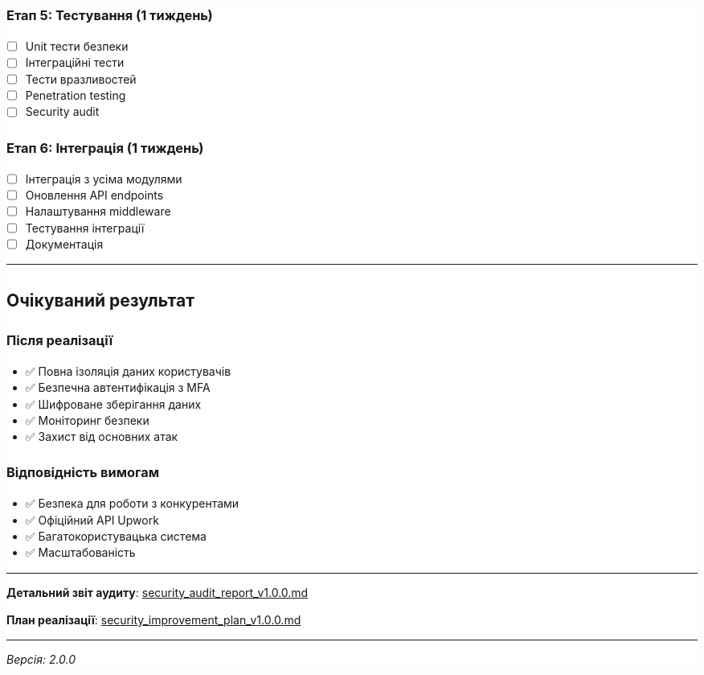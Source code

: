 ### **Етап 5: Тестування (1 тиждень)**
- [ ] Unit тести безпеки
- [ ] Інтеграційні тести
- [ ] Тести вразливостей
- [ ] Penetration testing
- [ ] Security audit

### **Етап 6: Інтеграція (1 тиждень)**
- [ ] Інтеграція з усіма модулями
- [ ] Оновлення API endpoints
- [ ] Налаштування middleware
- [ ] Тестування інтеграції
- [ ] Документація

---

## Очікуваний результат

### **Після реалізації**
- ✅ Повна ізоляція даних користувачів
- ✅ Безпечна автентифікація з MFA
- ✅ Шифроване зберігання даних
- ✅ Моніторинг безпеки
- ✅ Захист від основних атак

### **Відповідність вимогам**
- ✅ Безпека для роботи з конкурентами
- ✅ Офіційний API Upwork
- ✅ Багатокористувацька система
- ✅ Масштабованість

---

**Детальний звіт аудиту**: [security_audit_report_v1.0.0.md](../../../newspaper/report/security_audit_report_v1.0.0.md)

**План реалізації**: [security_improvement_plan_v1.0.0.md](../../../newspaper/report/security_improvement_plan_v1.0.0.md)

---

*Версія: 2.0.0* 